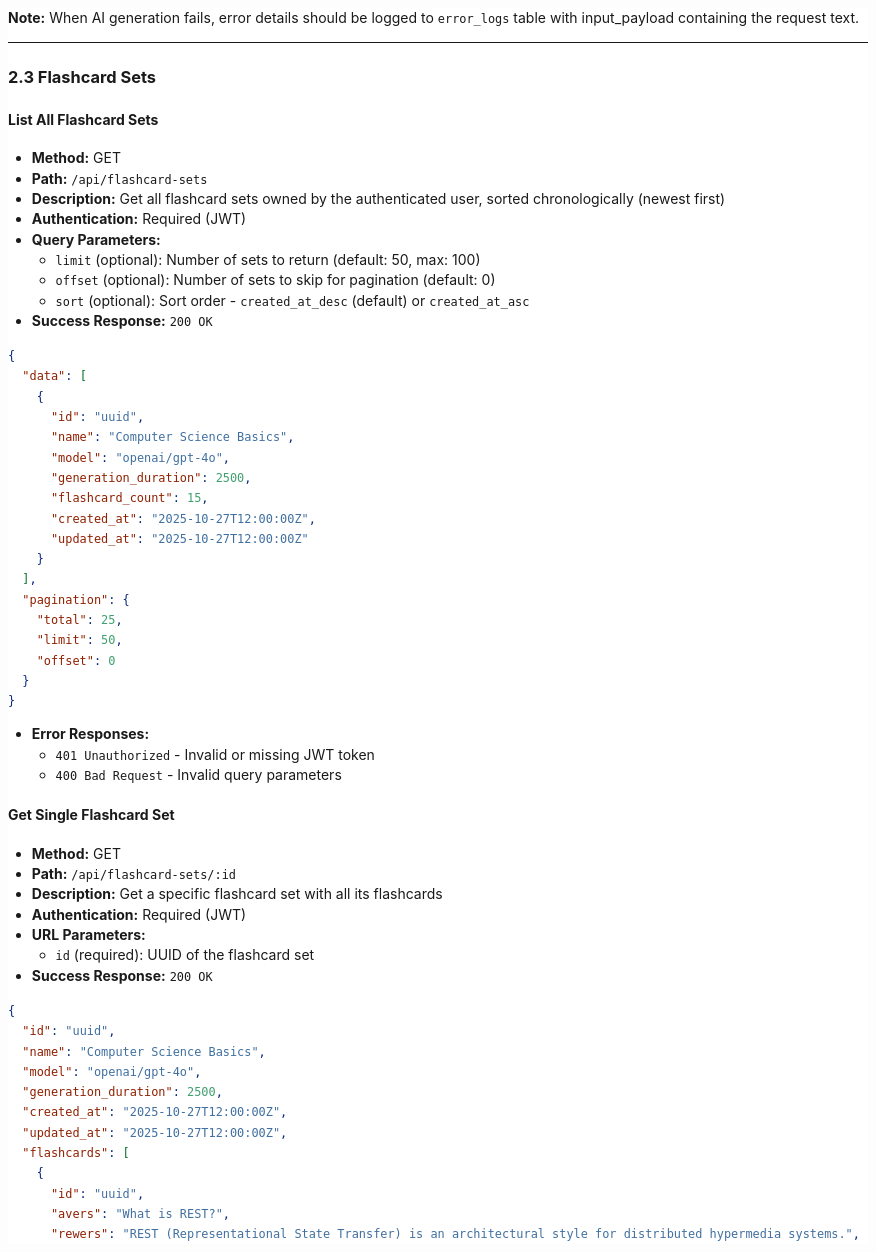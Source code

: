 **Note:** When AI generation fails, error details should be logged to `error_logs` table with input_payload containing the request text.

---

### 2.3 Flashcard Sets

#### List All Flashcard Sets
- **Method:** GET
- **Path:** `/api/flashcard-sets`
- **Description:** Get all flashcard sets owned by the authenticated user, sorted chronologically (newest first)
- **Authentication:** Required (JWT)
- **Query Parameters:**
  - `limit` (optional): Number of sets to return (default: 50, max: 100)
  - `offset` (optional): Number of sets to skip for pagination (default: 0)
  - `sort` (optional): Sort order - `created_at_desc` (default) or `created_at_asc`
- **Success Response:** `200 OK`
```json
{
  "data": [
    {
      "id": "uuid",
      "name": "Computer Science Basics",
      "model": "openai/gpt-4o",
      "generation_duration": 2500,
      "flashcard_count": 15,
      "created_at": "2025-10-27T12:00:00Z",
      "updated_at": "2025-10-27T12:00:00Z"
    }
  ],
  "pagination": {
    "total": 25,
    "limit": 50,
    "offset": 0
  }
}
```
- **Error Responses:**
  - `401 Unauthorized` - Invalid or missing JWT token
  - `400 Bad Request` - Invalid query parameters

#### Get Single Flashcard Set
- **Method:** GET
- **Path:** `/api/flashcard-sets/:id`
- **Description:** Get a specific flashcard set with all its flashcards
- **Authentication:** Required (JWT)
- **URL Parameters:**
  - `id` (required): UUID of the flashcard set
- **Success Response:** `200 OK`
```json
{
  "id": "uuid",
  "name": "Computer Science Basics",
  "model": "openai/gpt-4o",
  "generation_duration": 2500,
  "created_at": "2025-10-27T12:00:00Z",
  "updated_at": "2025-10-27T12:00:00Z",
  "flashcards": [
    {
      "id": "uuid",
      "avers": "What is REST?",
      "rewers": "REST (Representational State Transfer) is an architectural style for distributed hypermedia systems.",
```